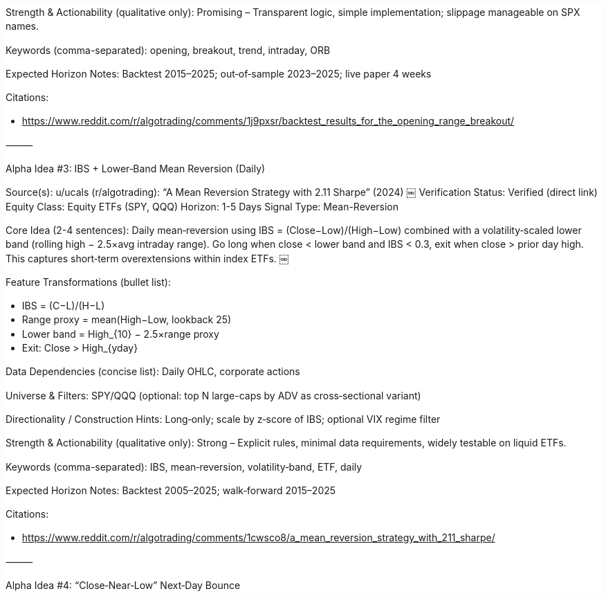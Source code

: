 Strength & Actionability (qualitative only):
Promising – Transparent logic, simple implementation; slippage manageable on SPX names.

Keywords (comma-separated):
opening, breakout, trend, intraday, ORB

Expected Horizon Notes:
Backtest 2015–2025; out‑of‑sample 2023–2025; live paper 4 weeks

Citations:
- https://www.reddit.com/r/algotrading/comments/1j9pxsr/backtest_results_for_the_opening_range_breakout/

⸻

Alpha Idea #3: IBS + Lower‑Band Mean Reversion (Daily)

Source(s): u/ucals (r/algotrading): “A Mean Reversion Strategy with 2.11 Sharpe” (2024)  ￼
Verification Status: Verified (direct link)
Equity Class: Equity ETFs (SPY, QQQ)
Horizon: 1-5 Days
Signal Type: Mean-Reversion

Core Idea (2-4 sentences):
Daily mean‑reversion using IBS = (Close−Low)/(High−Low) combined with a volatility‑scaled lower band (rolling high − 2.5×avg intraday range). Go long when close < lower band and IBS < 0.3, exit when close > prior day high. This captures short‑term overextensions within index ETFs.  ￼

Feature Transformations (bullet list):
- IBS = (C−L)/(H−L)
- Range proxy = mean(High−Low, lookback 25)
- Lower band = High_{10} − 2.5×range proxy
- Exit: Close > High_{yday}

Data Dependencies (concise list):
Daily OHLC, corporate actions

Universe & Filters:
SPY/QQQ (optional: top N large-caps by ADV as cross‑sectional variant)

Directionality / Construction Hints:
Long‑only; scale by z‑score of IBS; optional VIX regime filter

Strength & Actionability (qualitative only):
Strong – Explicit rules, minimal data requirements, widely testable on liquid ETFs.

Keywords (comma-separated):
IBS, mean‑reversion, volatility‑band, ETF, daily

Expected Horizon Notes:
Backtest 2005–2025; walk‑forward 2015–2025

Citations:
- https://www.reddit.com/r/algotrading/comments/1cwsco8/a_mean_reversion_strategy_with_211_sharpe/

⸻

Alpha Idea #4: “Close‑Near‑Low” Next‑Day Bounce
